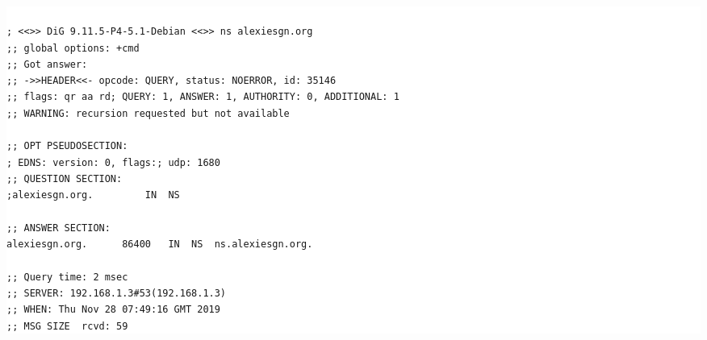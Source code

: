 ```

; <<>> DiG 9.11.5-P4-5.1-Debian <<>> ns alexiesgn.org
;; global options: +cmd
;; Got answer:
;; ->>HEADER<<- opcode: QUERY, status: NOERROR, id: 35146
;; flags: qr aa rd; QUERY: 1, ANSWER: 1, AUTHORITY: 0, ADDITIONAL: 1
;; WARNING: recursion requested but not available

;; OPT PSEUDOSECTION:
; EDNS: version: 0, flags:; udp: 1680
;; QUESTION SECTION:
;alexiesgn.org.			IN	NS

;; ANSWER SECTION:
alexiesgn.org.		86400	IN	NS	ns.alexiesgn.org.

;; Query time: 2 msec
;; SERVER: 192.168.1.3#53(192.168.1.3)
;; WHEN: Thu Nov 28 07:49:16 GMT 2019
;; MSG SIZE  rcvd: 59

```
